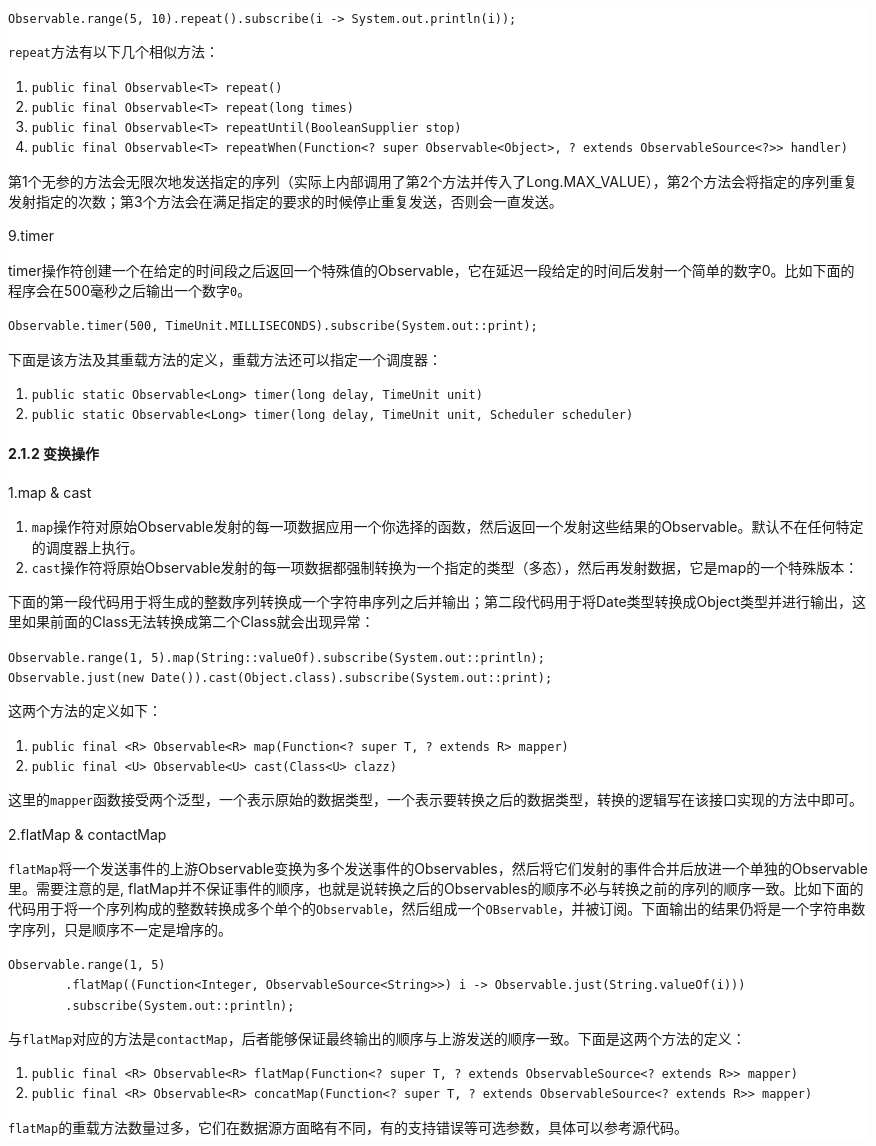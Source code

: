     Observable.range(5, 10).repeat().subscribe(i -> System.out.println(i));

`repeat`方法有以下几个相似方法：

1. `public final Observable<T> repeat()`
2. `public final Observable<T> repeat(long times)`
3. `public final Observable<T> repeatUntil(BooleanSupplier stop)`
4. `public final Observable<T> repeatWhen(Function<? super Observable<Object>, ? extends ObservableSource<?>> handler)`

第1个无参的方法会无限次地发送指定的序列（实际上内部调用了第2个方法并传入了Long.MAX_VALUE），第2个方法会将指定的序列重复发射指定的次数；第3个方法会在满足指定的要求的时候停止重复发送，否则会一直发送。

9.timer

timer操作符创建一个在给定的时间段之后返回一个特殊值的Observable，它在延迟一段给定的时间后发射一个简单的数字0。比如下面的程序会在500毫秒之后输出一个数字`0`。

    Observable.timer(500, TimeUnit.MILLISECONDS).subscribe(System.out::print);

下面是该方法及其重载方法的定义，重载方法还可以指定一个调度器：

1. `public static Observable<Long> timer(long delay, TimeUnit unit)`
2. `public static Observable<Long> timer(long delay, TimeUnit unit, Scheduler scheduler)`

#### 2.1.2 变换操作

1.map & cast

1. `map`操作符对原始Observable发射的每一项数据应用一个你选择的函数，然后返回一个发射这些结果的Observable。默认不在任何特定的调度器上执行。
2. `cast`操作符将原始Observable发射的每一项数据都强制转换为一个指定的类型（多态），然后再发射数据，它是map的一个特殊版本：

下面的第一段代码用于将生成的整数序列转换成一个字符串序列之后并输出；第二段代码用于将Date类型转换成Object类型并进行输出，这里如果前面的Class无法转换成第二个Class就会出现异常：

    Observable.range(1, 5).map(String::valueOf).subscribe(System.out::println);
    Observable.just(new Date()).cast(Object.class).subscribe(System.out::print);

这两个方法的定义如下：

1. `public final <R> Observable<R> map(Function<? super T, ? extends R> mapper)`
2. `public final <U> Observable<U> cast(Class<U> clazz)`

这里的`mapper`函数接受两个泛型，一个表示原始的数据类型，一个表示要转换之后的数据类型，转换的逻辑写在该接口实现的方法中即可。

2.flatMap & contactMap

`flatMap`将一个发送事件的上游Observable变换为多个发送事件的Observables，然后将它们发射的事件合并后放进一个单独的Observable里。需要注意的是, flatMap并不保证事件的顺序，也就是说转换之后的Observables的顺序不必与转换之前的序列的顺序一致。比如下面的代码用于将一个序列构成的整数转换成多个单个的`Observable`，然后组成一个`OBservable`，并被订阅。下面输出的结果仍将是一个字符串数字序列，只是顺序不一定是增序的。

    Observable.range(1, 5)
            .flatMap((Function<Integer, ObservableSource<String>>) i -> Observable.just(String.valueOf(i)))
            .subscribe(System.out::println);

与`flatMap`对应的方法是`contactMap`，后者能够保证最终输出的顺序与上游发送的顺序一致。下面是这两个方法的定义：

1. `public final <R> Observable<R> flatMap(Function<? super T, ? extends ObservableSource<? extends R>> mapper)`
2. `public final <R> Observable<R> concatMap(Function<? super T, ? extends ObservableSource<? extends R>> mapper)`

`flatMap`的重载方法数量过多，它们在数据源方面略有不同，有的支持错误等可选参数，具体可以参考源代码。
